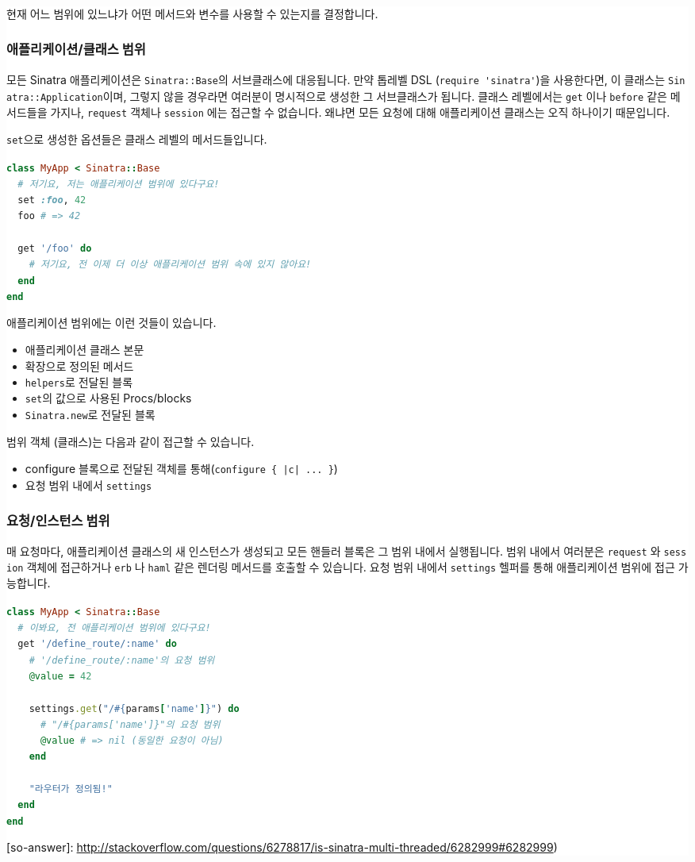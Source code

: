 현재 어느 범위에 있느냐가 어떤 메서드와 변수를 사용할 수 있는지를 결정합니다.

### 애플리케이션/클래스 범위

모든 Sinatra 애플리케이션은 `Sinatra::Base`의 서브클래스에 대응됩니다.
만약 톱레벨 DSL (`require 'sinatra'`)을 사용한다면, 이 클래스는
`Sinatra::Application`이며, 그렇지 않을 경우라면 여러분이 명시적으로 생성한
그 서브클래스가 됩니다. 클래스 레벨에서는 `get` 이나 `before` 같은 메서드들을
가지나, `request` 객체나 `session` 에는 접근할 수 없습니다. 왜냐면 모든 요청에
대해 애플리케이션 클래스는 오직 하나이기 때문입니다.

`set`으로 생성한 옵션들은 클래스 레벨의 메서드들입니다.

```ruby
class MyApp < Sinatra::Base
  # 저기요, 저는 애플리케이션 범위에 있다구요!
  set :foo, 42
  foo # => 42

  get '/foo' do
    # 저기요, 전 이제 더 이상 애플리케이션 범위 속에 있지 않아요!
  end
end
```

애플리케이션 범위에는 이런 것들이 있습니다.

* 애플리케이션 클래스 본문
* 확장으로 정의된 메서드
* `helpers`로 전달된 블록
* `set`의 값으로 사용된 Procs/blocks
* `Sinatra.new`로 전달된 블록

범위 객체 (클래스)는 다음과 같이 접근할 수 있습니다.

* configure 블록으로 전달된 객체를 통해(`configure { |c| ... }`)
* 요청 범위 내에서 `settings`

### 요청/인스턴스 범위

매 요청마다, 애플리케이션 클래스의 새 인스턴스가 생성되고 모든 핸들러 블록은
그 범위 내에서 실행됩니다. 범위 내에서 여러분은 `request` 와 `session` 객체에
접근하거나 `erb` 나 `haml` 같은 렌더링 메서드를 호출할 수 있습니다. 요청 범위
내에서 `settings` 헬퍼를 통해 애플리케이션 범위에 접근 가능합니다.

```ruby
class MyApp < Sinatra::Base
  # 이봐요, 전 애플리케이션 범위에 있다구요!
  get '/define_route/:name' do
    # '/define_route/:name'의 요청 범위
    @value = 42

    settings.get("/#{params['name']}") do
      # "/#{params['name']}"의 요청 범위
      @value # => nil (동일한 요청이 아님)
    end

    "라우터가 정의됨!"
  end
end
```


[so-answer]: http://stackoverflow.com/questions/6278817/is-sinatra-multi-threaded/6282999#6282999)